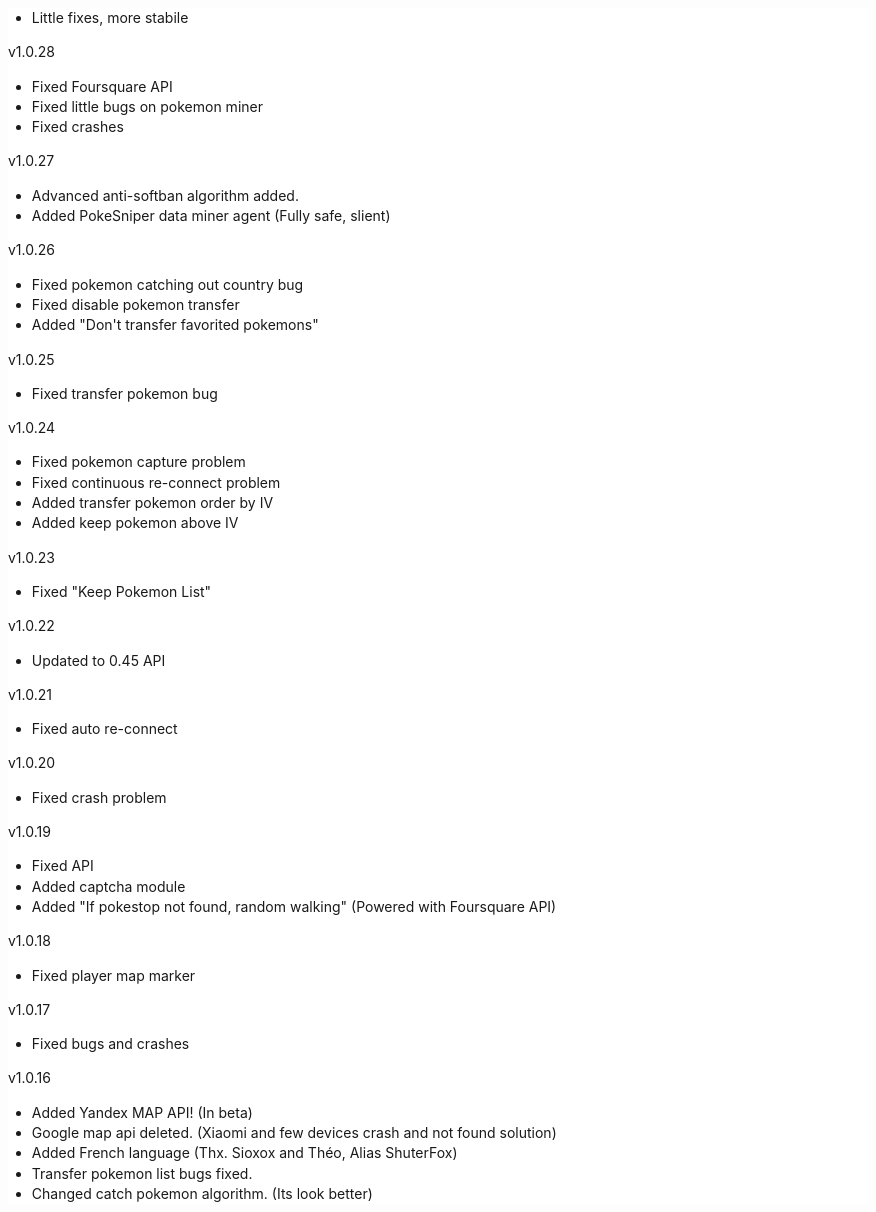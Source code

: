 * Little fixes, more stabile

v1.0.28

* Fixed Foursquare API
* Fixed little bugs on pokemon miner
* Fixed crashes

v1.0.27

* Advanced anti-softban algorithm added.
* Added PokeSniper data miner agent  (Fully safe, slient)

v1.0.26

* Fixed pokemon catching out country bug 
* Fixed disable pokemon transfer 
* Added "Don't transfer favorited pokemons"

v1.0.25

* Fixed transfer pokemon bug

v1.0.24

* Fixed pokemon capture problem
* Fixed continuous re-connect problem
* Added transfer pokemon order by IV
* Added keep pokemon above IV

v1.0.23

* Fixed "Keep Pokemon List"

v1.0.22

* Updated to 0.45 API

v1.0.21

* Fixed auto re-connect

v1.0.20

* Fixed crash problem

v1.0.19

* Fixed API
* Added captcha module
* Added "If pokestop not found, random walking" (Powered with Foursquare API)

v1.0.18

* Fixed player map marker

v1.0.17

* Fixed bugs and crashes

v1.0.16

* Added Yandex MAP API! (In beta)
* Google map api deleted. (Xiaomi and few devices crash and not found solution)
* Added French language (Thx. Sioxox and Théo, Alias ShuterFox)
* Transfer pokemon list bugs fixed.
* Changed catch pokemon algorithm. (Its look better)
